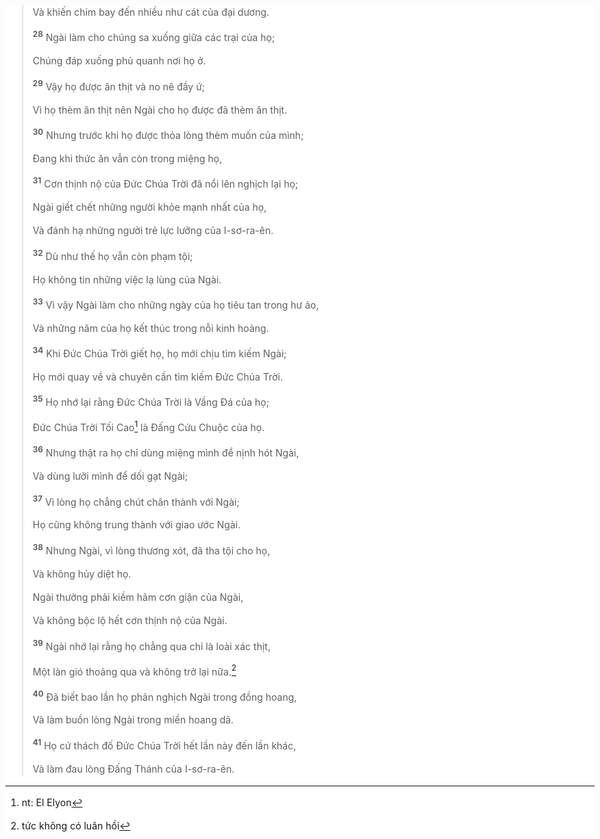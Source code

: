 > 
> Và khiến chim bay đến nhiều như cát của đại dương.
> 
> <sup><b>28</b></sup> Ngài làm cho chúng sa xuống giữa các trại của họ;
> 
> Chúng đáp xuống phủ quanh nơi họ ở.
>
> <sup><b>29</b></sup> Vậy họ được ăn thịt và no nê đầy ứ;
> 
> Vì họ thèm ăn thịt nên Ngài cho họ được đã thèm ăn thịt.
> 
> <sup><b>30</b></sup> Nhưng trước khi họ được thỏa lòng thèm muốn của mình;
> 
> Ðang khi thức ăn vẫn còn trong miệng họ,
> 
> <sup><b>31</b></sup> Cơn thịnh nộ của Ðức Chúa Trời đã nổi lên nghịch lại họ;
> 
> Ngài giết chết những người khỏe mạnh nhất của họ,
> 
> Và đánh hạ những người trẻ lực lưỡng của I-sơ-ra-ên.
>
> <sup><b>32</b></sup> Dù như thế họ vẫn còn phạm tội;
> 
> Họ không tin những việc lạ lùng của Ngài.
> 
> <sup><b>33</b></sup> Vì vậy Ngài làm cho những ngày của họ tiêu tan trong hư ảo,
> 
> Và những năm của họ kết thúc trong nỗi kinh hoàng.
> 
> <sup><b>34</b></sup> Khi Ðức Chúa Trời giết họ, họ mới chịu tìm kiếm Ngài;
> 
> Họ mới quay về và chuyên cần tìm kiếm Ðức Chúa Trời.
> 
> <sup><b>35</b></sup> Họ nhớ lại rằng Ðức Chúa Trời là Vầng Ðá của họ;
> 
> Ðức Chúa Trời Tối Cao[^1-71785d0b-53cc-48b7-b1b8-987f825078f7] là Ðấng Cứu Chuộc của họ.
> 
> <sup><b>36</b></sup> Nhưng thật ra họ chỉ dùng miệng mình để nịnh hót Ngài,
> 
> Và dùng lưỡi mình để dối gạt Ngài;
> 
> <sup><b>37</b></sup> Vì lòng họ chẳng chút chân thành với Ngài;
> 
> Họ cũng không trung thành với giao ước Ngài.
> 
> <sup><b>38</b></sup> Nhưng Ngài, vì lòng thương xót, đã tha tội cho họ,
> 
> Và không hủy diệt họ.
> 
> Ngài thường phải kiềm hãm cơn giận của Ngài,
> 
> Và không bộc lộ hết cơn thịnh nộ của Ngài.
> 
> <sup><b>39</b></sup> Ngài nhớ lại rằng họ chẳng qua chỉ là loài xác thịt,
> 
> Một làn gió thoảng qua và không trở lại nữa.[^2-71785d0b-53cc-48b7-b1b8-987f825078f7]
> 
> <sup><b>40</b></sup> Ðã biết bao lần họ phản nghịch Ngài trong đồng hoang,
> 
> Và làm buồn lòng Ngài trong miền hoang dã.
> 
> <sup><b>41</b></sup> Họ cứ thách đố Ðức Chúa Trời hết lần này đến lần khác,
> 
> Và làm đau lòng Ðấng Thánh của I-sơ-ra-ên.

[^1-71785d0b-53cc-48b7-b1b8-987f825078f7]: nt: El Elyon
[^2-71785d0b-53cc-48b7-b1b8-987f825078f7]: tức không có luân hồi
[^3-71785d0b-53cc-48b7-b1b8-987f825078f7]: nt: Elohim Elyon